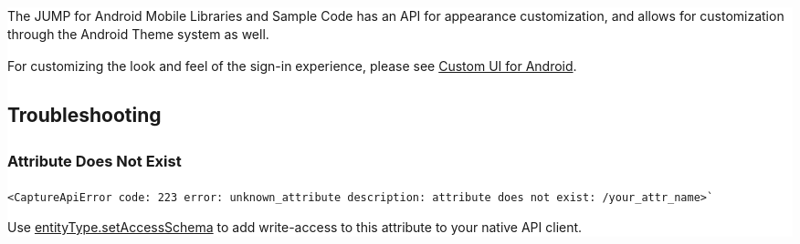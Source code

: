 The JUMP for Android Mobile Libraries and Sample Code has an API for appearance customization, and allows for customization through the
Android Theme system as well.

For customizing the look and feel of the sign-in experience, please see
[Custom UI for Android](http://developers.janrain.com/documentation/mobile-libraries/advanced-topics/custom-ui-for-android/).

## Troubleshooting

### Attribute Does Not Exist

    <CaptureApiError code: 223 error: unknown_attribute description: attribute does not exist: /your_attr_name>`

Use [entityType.setAccessSchema](http://developers.janrain.com/documentation/api-methods/capture/entitytype/setaccessschema)
to add write-access to this attribute to your native API client.

